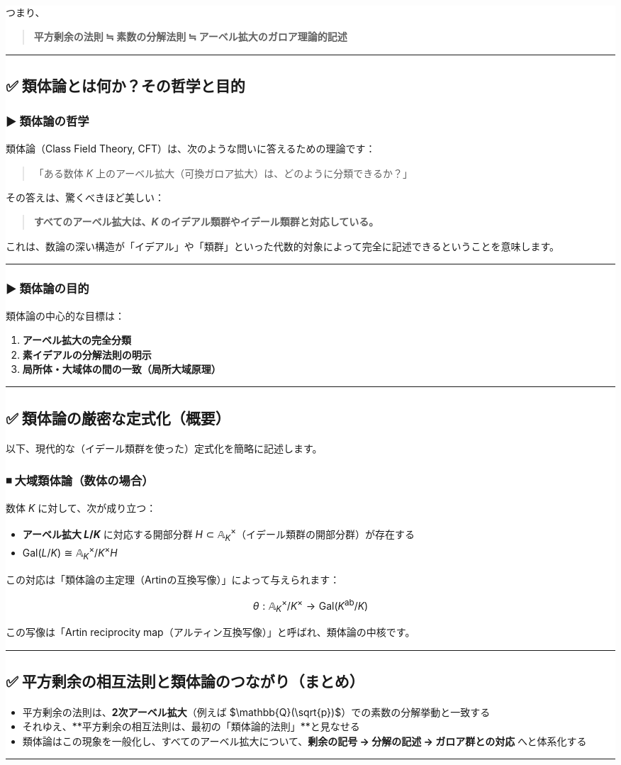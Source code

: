 つまり、

> **平方剰余の法則 ≒ 素数の分解法則 ≒ アーベル拡大のガロア理論的記述**

---

## ✅ 類体論とは何か？その哲学と目的

### ▶ 類体論の哲学

類体論（Class Field Theory, CFT）は、次のような問いに答えるための理論です：

> 「ある数体 $K$ 上のアーベル拡大（可換ガロア拡大）は、どのように分類できるか？」

その答えは、驚くべきほど美しい：

> **すべてのアーベル拡大は、$K$ のイデアル類群やイデール類群と対応している。**

これは、数論の深い構造が「イデアル」や「類群」といった代数的対象によって完全に記述できるということを意味します。

---

### ▶ 類体論の目的

類体論の中心的な目標は：

1. **アーベル拡大の完全分類**
2. **素イデアルの分解法則の明示**
3. **局所体・大域体の間の一致（局所大域原理）**

---

## ✅ 類体論の厳密な定式化（概要）

以下、現代的な（イデール類群を使った）定式化を簡略に記述します。

### ◾ 大域類体論（数体の場合）

数体 $K$ に対して、次が成り立つ：

* **アーベル拡大 $L/K$** に対応する開部分群 $H \subset \mathbb{A}_K^\times$（イデール類群の開部分群）が存在する
* $\text{Gal}(L/K) \cong \mathbb{A}_K^\times / K^\times H$

この対応は「類体論の主定理（Artinの互換写像）」によって与えられます：

$$
\theta: \mathbb{A}_K^\times / K^\times \longrightarrow \text{Gal}(K^{\text{ab}}/K)
$$

この写像は「Artin reciprocity map（アルティン互換写像）」と呼ばれ、類体論の中核です。

---

## ✅ 平方剰余の相互法則と類体論のつながり（まとめ）

* 平方剰余の法則は、**2次アーベル拡大**（例えば $\mathbb{Q}(\sqrt{p})$）での素数の分解挙動と一致する
* それゆえ、\*\*平方剰余の相互法則は、最初の「類体論的法則」\*\*と見なせる
* 類体論はこの現象を一般化し、すべてのアーベル拡大について、**剰余の記号 → 分解の記述 → ガロア群との対応** へと体系化する

---